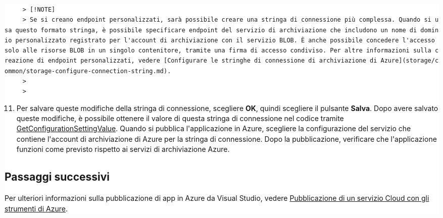          > [!NOTE]
         > Se si creano endpoint personalizzati, sarà possibile creare una stringa di connessione più complessa. Quando si usa questo formato stringa, è possibile specificare endpoint del servizio di archiviazione che includono un nome di dominio personalizzato registrato per l'account di archiviazione con il servizio BLOB. È anche possibile concedere l'accesso solo alle risorse BLOB in un singolo contenitore, tramite una firma di accesso condiviso. Per altre informazioni sulla creazione di endpoint personalizzati, vedere [Configurare le stringhe di connessione di archiviazione di Azure](storage/common/storage-configure-connection-string.md).
         >
         >
11. Per salvare queste modifiche della stringa di connessione, scegliere **OK**, quindi scegliere il pulsante **Salva**. Dopo avere salvato queste modifiche, è possibile ottenere il valore di questa stringa di connessione nel codice tramite [GetConfigurationSettingValue](https://msdn.microsoft.com/library/azure/microsoft.windowsazure.serviceruntime.roleenvironment.getconfigurationsettingvalue.aspx). Quando si pubblica l'applicazione in Azure, scegliere la configurazione del servizio che contiene l'account di archiviazione di Azure per la stringa di connessione. Dopo la pubblicazione, verificare che l'applicazione funzioni come previsto rispetto ai servizi di archiviazione Azure.

## <a name="next-steps"></a>Passaggi successivi
Per ulteriori informazioni sulla pubblicazione di app in Azure da Visual Studio, vedere [Pubblicazione di un servizio Cloud con gli strumenti di Azure](vs-azure-tools-publishing-a-cloud-service.md).
